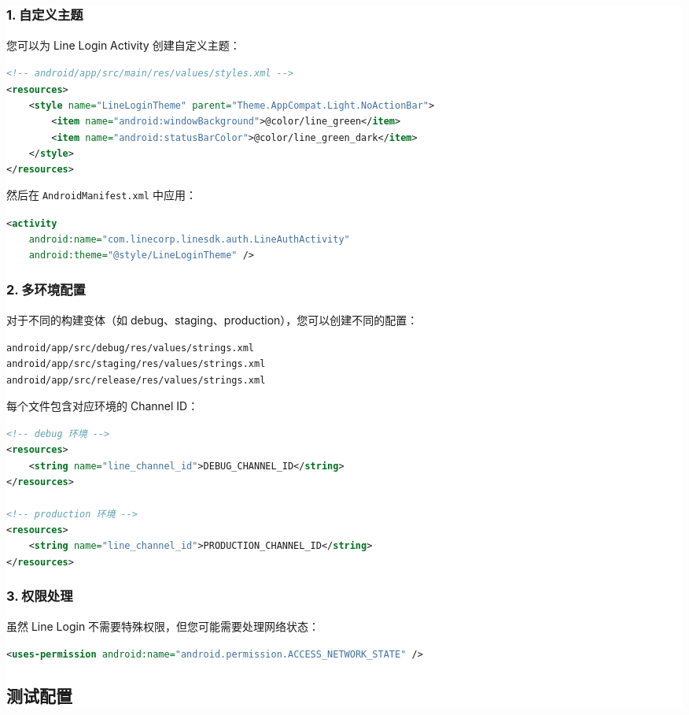 ### 1. 自定义主题

您可以为 Line Login Activity 创建自定义主题：

```xml
<!-- android/app/src/main/res/values/styles.xml -->
<resources>
    <style name="LineLoginTheme" parent="Theme.AppCompat.Light.NoActionBar">
        <item name="android:windowBackground">@color/line_green</item>
        <item name="android:statusBarColor">@color/line_green_dark</item>
    </style>
</resources>
```

然后在 `AndroidManifest.xml` 中应用：

```xml
<activity
    android:name="com.linecorp.linesdk.auth.LineAuthActivity"
    android:theme="@style/LineLoginTheme" />
```

### 2. 多环境配置

对于不同的构建变体（如 debug、staging、production），您可以创建不同的配置：

```
android/app/src/debug/res/values/strings.xml
android/app/src/staging/res/values/strings.xml  
android/app/src/release/res/values/strings.xml
```

每个文件包含对应环境的 Channel ID：

```xml
<!-- debug 环境 -->
<resources>
    <string name="line_channel_id">DEBUG_CHANNEL_ID</string>
</resources>

<!-- production 环境 -->
<resources>
    <string name="line_channel_id">PRODUCTION_CHANNEL_ID</string>
</resources>
```

### 3. 权限处理

虽然 Line Login 不需要特殊权限，但您可能需要处理网络状态：

```xml
<uses-permission android:name="android.permission.ACCESS_NETWORK_STATE" />
```

## 测试配置
